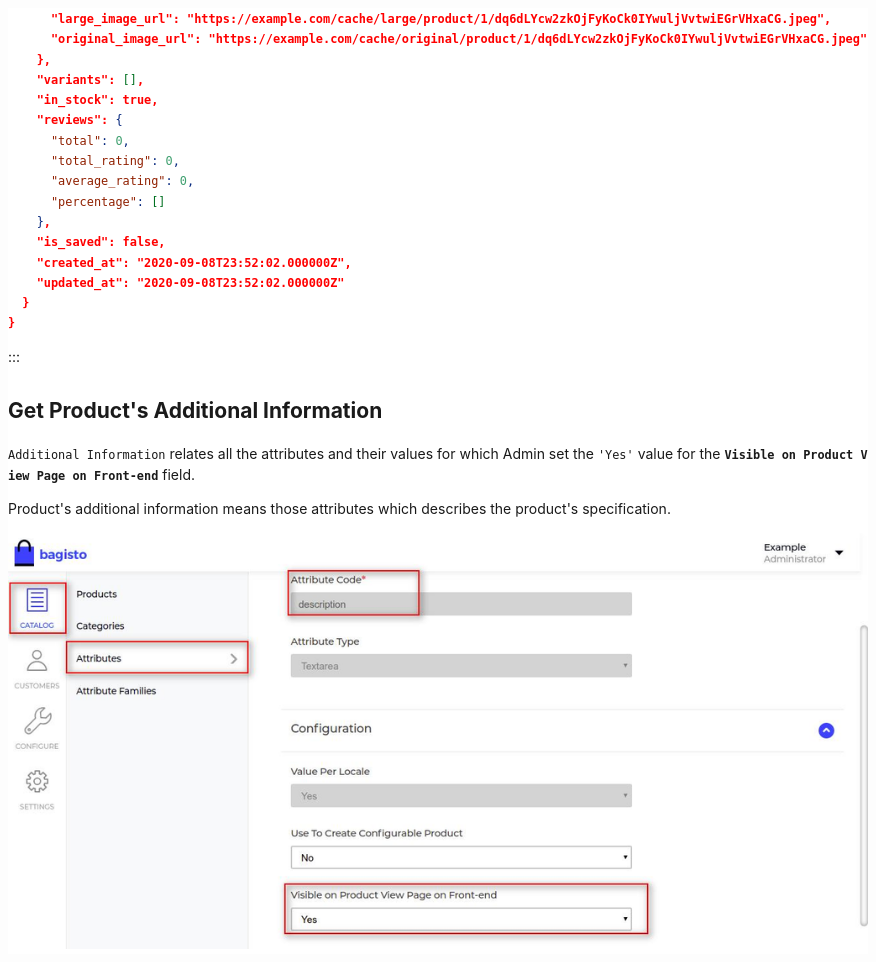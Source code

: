 ```json
      "large_image_url": "https://example.com/cache/large/product/1/dq6dLYcw2zkOjFyKoCk0IYwuljVvtwiEGrVHxaCG.jpeg",
      "original_image_url": "https://example.com/cache/original/product/1/dq6dLYcw2zkOjFyKoCk0IYwuljVvtwiEGrVHxaCG.jpeg"
    },
    "variants": [],
    "in_stock": true,
    "reviews": {
      "total": 0,
      "total_rating": 0,
      "average_rating": 0,
      "percentage": []
    },
    "is_saved": false,
    "created_at": "2020-09-08T23:52:02.000000Z",
    "updated_at": "2020-09-08T23:52:02.000000Z"
  }
}
```
:::


## Get Product's Additional Information

`Additional Information` relates all the attributes and their values for which Admin set the `'Yes'` value for the **`Visible on Product View Page on Front-end`** field.

Product's additional information means those attributes which describes the product's specification.

![bagisto_attribute](../assets/images/api/bagisto_attribute.jpg)
